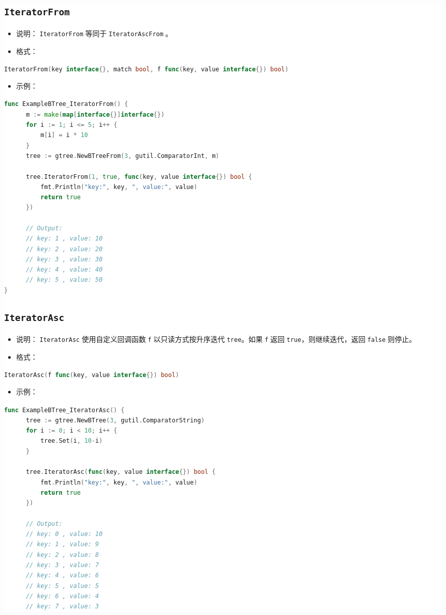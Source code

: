 
## `IteratorFrom`

- 说明： `IteratorFrom` 等同于 `IteratorAscFrom` 。

- 格式：

```go
IteratorFrom(key interface{}, match bool, f func(key, value interface{}) bool)
```

- 示例：

```go
func ExampleBTree_IteratorFrom() {
      m := make(map[interface{}]interface{})
      for i := 1; i <= 5; i++ {
          m[i] = i * 10
      }
      tree := gtree.NewBTreeFrom(3, gutil.ComparatorInt, m)

      tree.IteratorFrom(1, true, func(key, value interface{}) bool {
          fmt.Println("key:", key, ", value:", value)
          return true
      })

      // Output:
      // key: 1 , value: 10
      // key: 2 , value: 20
      // key: 3 , value: 30
      // key: 4 , value: 40
      // key: 5 , value: 50
}
```


## `IteratorAsc`

- 说明： `IteratorAsc` 使用自定义回调函数 `f` 以只读方式按升序迭代 `tree`。如果 `f` 返回 `true`，则继续迭代，返回 `false` 则停止。

- 格式：

```go
IteratorAsc(f func(key, value interface{}) bool)
```

- 示例：

```go
func ExampleBTree_IteratorAsc() {
      tree := gtree.NewBTree(3, gutil.ComparatorString)
      for i := 0; i < 10; i++ {
          tree.Set(i, 10-i)
      }

      tree.IteratorAsc(func(key, value interface{}) bool {
          fmt.Println("key:", key, ", value:", value)
          return true
      })

      // Output:
      // key: 0 , value: 10
      // key: 1 , value: 9
      // key: 2 , value: 8
      // key: 3 , value: 7
      // key: 4 , value: 6
      // key: 5 , value: 5
      // key: 6 , value: 4
      // key: 7 , value: 3
```